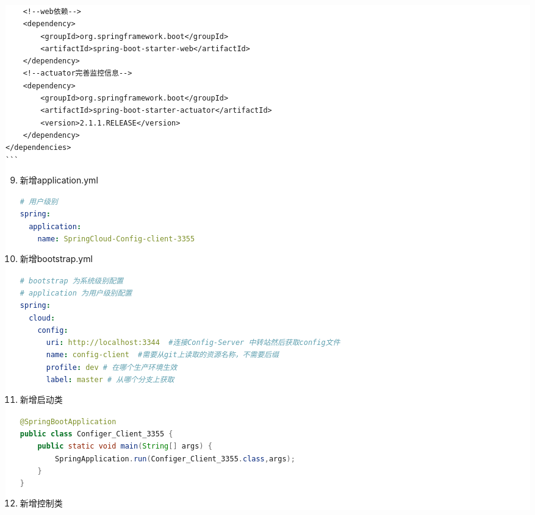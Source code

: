 	    <!--web依赖-->
	    <dependency>
	        <groupId>org.springframework.boot</groupId>
	        <artifactId>spring-boot-starter-web</artifactId>
	    </dependency>
	    <!--actuator完善监控信息-->
	    <dependency>
	        <groupId>org.springframework.boot</groupId>
	        <artifactId>spring-boot-starter-actuator</artifactId>
	        <version>2.1.1.RELEASE</version>
	    </dependency>
	</dependencies>
	```

9. 新增application.yml

	```yml
	# 用户级别
	spring:
	  application:
	    name: SpringCloud-Config-client-3355
	```

10. 新增bootstrap.yml

	```yaml
	# bootstrap 为系统级别配置
	# application 为用户级别配置
	spring:
	  cloud:
	    config:
	      uri: http://localhost:3344  #连接Config-Server 中转站然后获取config文件
	      name: config-client  #需要从git上读取的资源名称，不需要后缀
	      profile: dev # 在哪个生产环境生效
	      label: master # 从哪个分支上获取
	```

11. 新增启动类

	```java
	@SpringBootApplication
	public class Configer_Client_3355 {
	    public static void main(String[] args) {
	        SpringApplication.run(Configer_Client_3355.class,args);
	    }
	}
	```

12. 新增控制类
